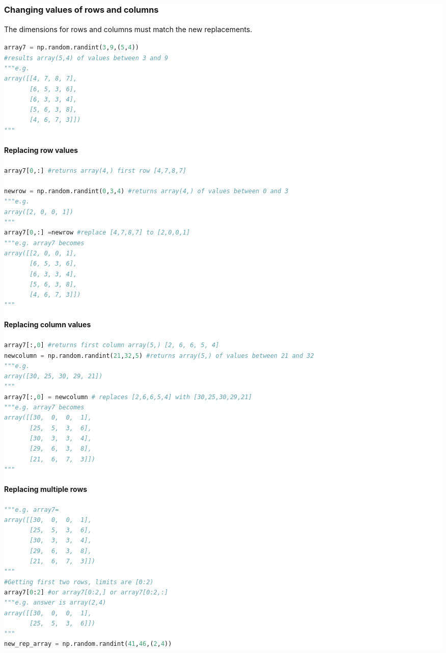 ### Changing values of rows and columns
The dimensions for rows and columns must match the new replacements.
```python
array7 = np.random.randint(3,9,(5,4))
#results array(5,4) of values between 3 and 9
"""e.g.
array([[4, 7, 8, 7],
       [6, 5, 3, 6],
       [6, 3, 3, 4],
       [5, 6, 3, 8],
       [4, 6, 7, 3]])
"""
```

#### Replacing row values
```python
array7[0,:] #returns array(4,) first row [4,7,8,7]

newrow = np.random.randint(0,3,4) #returns array(4,) of values between 0 and 3
"""e.g. 
array([2, 0, 0, 1])
"""
array7[0,:] =newrow #replace [4,7,8,7] to [2,0,0,1]
"""e.g. array7 becomes
array([[2, 0, 0, 1],
       [6, 5, 3, 6],
       [6, 3, 3, 4],
       [5, 6, 3, 8],
       [4, 6, 7, 3]])
"""
```
#### Replacing column values
```python
array7[:,0] #returns first column array(5,) [2, 6, 6, 5, 4]
newcolumn = np.random.randint(21,32,5) #returns array(5,) of values between 21 and 32
"""e.g.
array([30, 25, 30, 29, 21])
"""
array7[:,0] = newcolumn # replaces [2,6,6,5,4] with [30,25,30,29,21]
"""e.g. array7 becomes
array([[30,  0,  0,  1],
       [25,  5,  3,  6],
       [30,  3,  3,  4],
       [29,  6,  3,  8],
       [21,  6,  7,  3]])
"""
```

#### Replacing multiple rows
```python
"""e.g. array7=
array([[30,  0,  0,  1],
       [25,  5,  3,  6],
       [30,  3,  3,  4],
       [29,  6,  3,  8],
       [21,  6,  7,  3]])
"""
#Getting first two rows, limits are [0:2)
array7[0:2] #or array7[0:2,] or array7[0:2,:]
"""e.g. answer is array(2,4)
array([[30,  0,  0,  1],
       [25,  5,  3,  6]])
"""
new_rep_array = np.random.randint(41,46,(2,4))
```